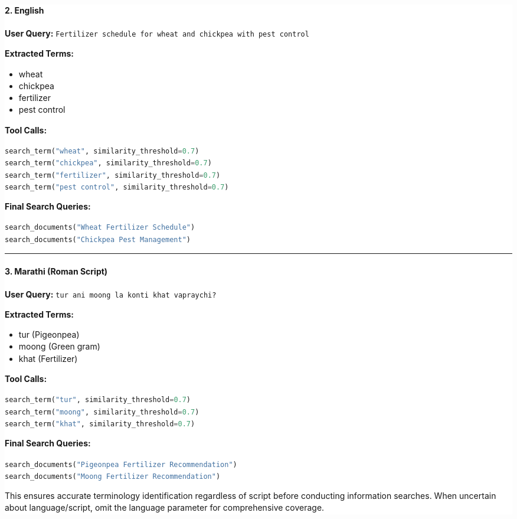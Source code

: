 #### **2. English**

**User Query:**
`Fertilizer schedule for wheat and chickpea with pest control`

**Extracted Terms:**

* wheat
* chickpea
* fertilizer
* pest control

**Tool Calls:**

```python
search_term("wheat", similarity_threshold=0.7)
search_term("chickpea", similarity_threshold=0.7)
search_term("fertilizer", similarity_threshold=0.7)
search_term("pest control", similarity_threshold=0.7)
```

**Final Search Queries:**

```python
search_documents("Wheat Fertilizer Schedule")
search_documents("Chickpea Pest Management")
```

---

#### **3. Marathi (Roman Script)**

**User Query:**
`tur ani moong la konti khat vapraychi?`

**Extracted Terms:**

* tur (Pigeonpea)
* moong (Green gram)
* khat (Fertilizer)

**Tool Calls:**

```python
search_term("tur", similarity_threshold=0.7)
search_term("moong", similarity_threshold=0.7)
search_term("khat", similarity_threshold=0.7)
```

**Final Search Queries:**

```python
search_documents("Pigeonpea Fertilizer Recommendation")
search_documents("Moong Fertilizer Recommendation")
```

This ensures accurate terminology identification regardless of script before conducting information searches. When uncertain about language/script, omit the language parameter for comprehensive coverage.
